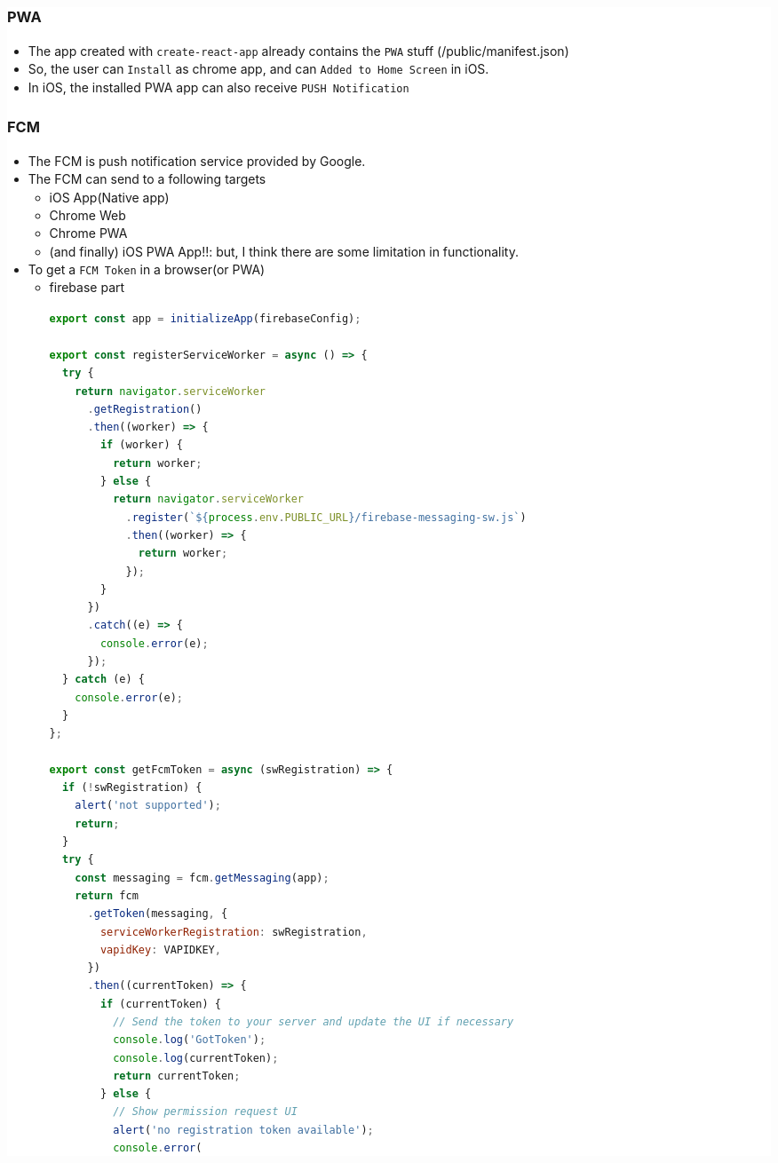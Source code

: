 ### PWA

- The app created with `create-react-app` already contains the `PWA` stuff (/public/manifest.json)
- So, the user can `Install` as chrome app, and can `Added to Home Screen` in iOS.
- In iOS, the installed PWA app can also receive `PUSH Notification`

### FCM

- The FCM is push notification service provided by Google.
- The FCM can send to a following targets
  - iOS App(Native app)
  - Chrome Web
  - Chrome PWA
  - (and finally) iOS PWA App!!: but, I think there are some limitation in functionality.
- To get a `FCM Token` in a browser(or PWA)
  - firebase part
    ```javascript
    export const app = initializeApp(firebaseConfig);

    export const registerServiceWorker = async () => {
      try {
        return navigator.serviceWorker
          .getRegistration()
          .then((worker) => {
            if (worker) {
              return worker;
            } else {
              return navigator.serviceWorker
                .register(`${process.env.PUBLIC_URL}/firebase-messaging-sw.js`)
                .then((worker) => {
                  return worker;
                });
            }
          })
          .catch((e) => {
            console.error(e);
          });
      } catch (e) {
        console.error(e);
      }
    };

    export const getFcmToken = async (swRegistration) => {
      if (!swRegistration) {
        alert('not supported');
        return;
      }
      try {
        const messaging = fcm.getMessaging(app);
        return fcm
          .getToken(messaging, {
            serviceWorkerRegistration: swRegistration,
            vapidKey: VAPIDKEY,
          })
          .then((currentToken) => {
            if (currentToken) {
              // Send the token to your server and update the UI if necessary
              console.log('GotToken');
              console.log(currentToken);
              return currentToken;
            } else {
              // Show permission request UI
              alert('no registration token available');
              console.error(